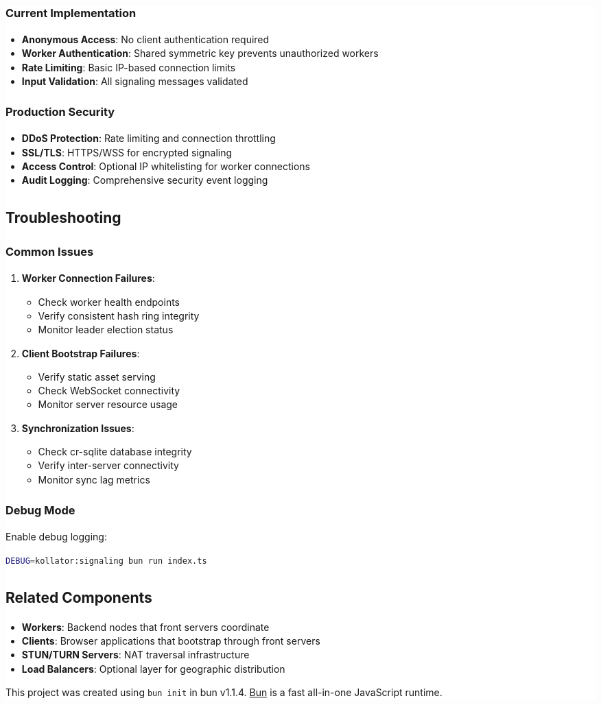 ### Current Implementation

- **Anonymous Access**: No client authentication required
- **Worker Authentication**: Shared symmetric key prevents unauthorized workers
- **Rate Limiting**: Basic IP-based connection limits
- **Input Validation**: All signaling messages validated

### Production Security

- **DDoS Protection**: Rate limiting and connection throttling
- **SSL/TLS**: HTTPS/WSS for encrypted signaling
- **Access Control**: Optional IP whitelisting for worker connections
- **Audit Logging**: Comprehensive security event logging

## Troubleshooting

### Common Issues

1. **Worker Connection Failures**:
   - Check worker health endpoints
   - Verify consistent hash ring integrity
   - Monitor leader election status

2. **Client Bootstrap Failures**:
   - Verify static asset serving
   - Check WebSocket connectivity
   - Monitor server resource usage

3. **Synchronization Issues**:
   - Check cr-sqlite database integrity
   - Verify inter-server connectivity
   - Monitor sync lag metrics

### Debug Mode

Enable debug logging:

```bash
DEBUG=kollator:signaling bun run index.ts
```

## Related Components

- **Workers**: Backend nodes that front servers coordinate
- **Clients**: Browser applications that bootstrap through front servers
- **STUN/TURN Servers**: NAT traversal infrastructure
- **Load Balancers**: Optional layer for geographic distribution

This project was created using `bun init` in bun v1.1.4. [Bun](https://bun.sh) is a fast all-in-one JavaScript runtime.
